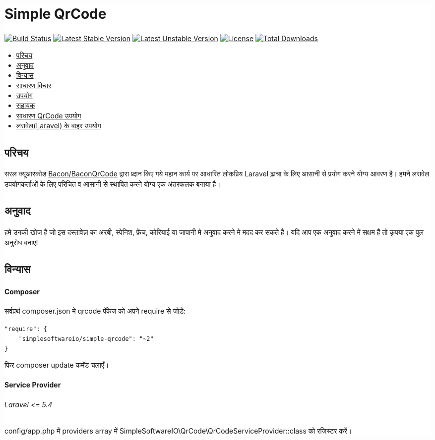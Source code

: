 Simple QrCode
========================

[![Build Status](https://travis-ci.org/SimpleSoftwareIO/simple-qrcode.svg?branch=master)](https://travis-ci.org/SimpleSoftwareIO/simple-qrcode)
[![Latest Stable Version](https://poser.pugx.org/simplesoftwareio/simple-qrcode/v/stable.svg)](https://packagist.org/packages/simplesoftwareio/simple-qrcode)
[![Latest Unstable Version](https://poser.pugx.org/simplesoftwareio/simple-qrcode/v/unstable.svg)](https://packagist.org/packages/simplesoftwareio/simple-qrcode)
[![License](https://poser.pugx.org/simplesoftwareio/simple-qrcode/license.svg)](https://packagist.org/packages/simplesoftwareio/simple-qrcode)
[![Total Downloads](https://poser.pugx.org/simplesoftwareio/simple-qrcode/downloads.svg)](https://packagist.org/packages/simplesoftwareio/simple-qrcode)

- [परिचय](#docs-introduction)
- [अनुवाद](#docs-translations)
- [विन्यास](#docs-configuration)
- [साधारण विचार](#docs-ideas)
- [उपयोग](#docs-usage)
- [सहायक](#docs-helpers)
- [साधारण QrCode उपयोग](#docs-common-usage)
- [लरावेल(Laravel) के बाहर उपयोग](#docs-outside-laravel)

<a id="docs-introduction"></a>
## परिचय
सरल क्यूआरकोड [Bacon/BaconQrCode](https://github.com/Bacon/BaconQrCode) द्वारा प्र्दान किए गये महान कार्य पर आधारित लोकप्रिय Laravel ढ़ाचा के लिए आसानी से प्रयोग करने योग्य आवरण है। हमने लरावेल उपयोगकर्ताओं के लिए परिचित व आसानी से  स्थापित करने योग्य एक अंतरफलक  बनाया है।

<a id="docs-translations"></a>
## अनुवाद
हमे उनकी खोज है जो इस दस्तावेज़ का अरबी, स्पेनिश, फ्रेंच, कोरियाई या जापानी मे अनुवाद करने मे मदद कर सकते हैं। यदि आप एक अनुवाद करने में सक्षम हैं तो कृपया एक पुल अनुरोध बनाए!

<a id="docs-configuration"></a>
## विन्यास

#### Composer

सर्वप्रथं composer.json मे qrcode पॅकेज को अपने require से जोड़ें:

	"require": {
		"simplesoftwareio/simple-qrcode": "~2"
	}

फिर composer update कमॅंड चलाएँ।

#### Service Provider

###### Laravel <= 5.4
config/app.php में providers array में SimpleSoftwareIO\QrCode\QrCodeServiceProvider::class को रजिस्टर करें।
